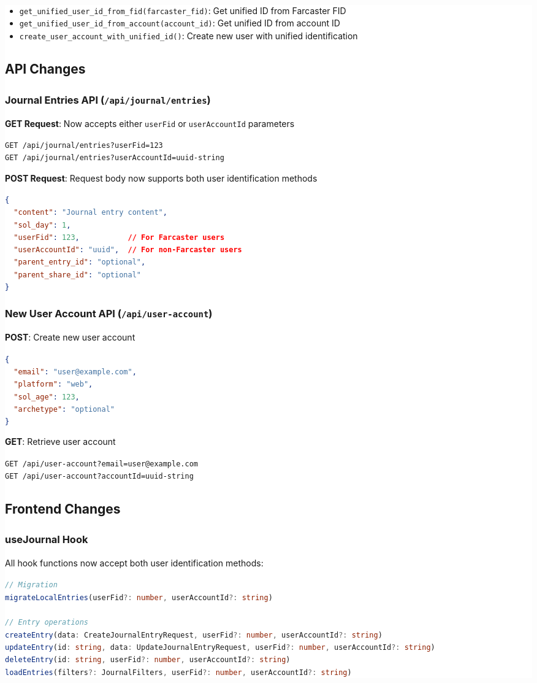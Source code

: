 - `get_unified_user_id_from_fid(farcaster_fid)`: Get unified ID from Farcaster FID
- `get_unified_user_id_from_account(account_id)`: Get unified ID from account ID
- `create_user_account_with_unified_id()`: Create new user with unified identification

## API Changes

### Journal Entries API (`/api/journal/entries`)

**GET Request**: Now accepts either `userFid` or `userAccountId` parameters
```
GET /api/journal/entries?userFid=123
GET /api/journal/entries?userAccountId=uuid-string
```

**POST Request**: Request body now supports both user identification methods
```json
{
  "content": "Journal entry content",
  "sol_day": 1,
  "userFid": 123,           // For Farcaster users
  "userAccountId": "uuid",  // For non-Farcaster users
  "parent_entry_id": "optional",
  "parent_share_id": "optional"
}
```

### New User Account API (`/api/user-account`)

**POST**: Create new user account
```json
{
  "email": "user@example.com",
  "platform": "web",
  "sol_age": 123,
  "archetype": "optional"
}
```

**GET**: Retrieve user account
```
GET /api/user-account?email=user@example.com
GET /api/user-account?accountId=uuid-string
```

## Frontend Changes

### useJournal Hook

All hook functions now accept both user identification methods:

```typescript
// Migration
migrateLocalEntries(userFid?: number, userAccountId?: string)

// Entry operations
createEntry(data: CreateJournalEntryRequest, userFid?: number, userAccountId?: string)
updateEntry(id: string, data: UpdateJournalEntryRequest, userFid?: number, userAccountId?: string)
deleteEntry(id: string, userFid?: number, userAccountId?: string)
loadEntries(filters?: JournalFilters, userFid?: number, userAccountId?: string)
```
